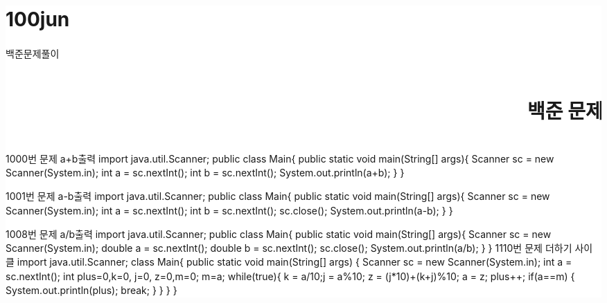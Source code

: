 # 100jun
백준문제풀이

<marquee><h1>백준 문제풀이</h1></marquee>

1000번 문제 a+b출력
import java.util.Scanner;
public class Main{
    public static void main(String[] args){
        Scanner sc = new Scanner(System.in);
        int a = sc.nextInt();
        int b = sc.nextInt();
        System.out.println(a+b);
    }
}

1001번 문제 a-b출력
import java.util.Scanner;
public class Main{
    public static void main(String[] args){
        Scanner sc = new Scanner(System.in);
        int a = sc.nextInt();
        int b = sc.nextInt();
        sc.close();
        System.out.println(a-b);
    }
}

1008번 문제 a/b출력
import java.util.Scanner;
public class Main{
    public static void main(String[] args){
        Scanner sc = new Scanner(System.in);
        double a = sc.nextInt();
        double b = sc.nextInt();
        sc.close();
        System.out.println(a/b);
    }
}
1110번 문제 더하기 사이클
import java.util.Scanner;
class Main{
	public static void main(String[] args) {
		Scanner sc = new Scanner(System.in);
		int a = sc.nextInt();
		int plus=0,k=0, j=0, z=0,m=0;
		m=a;
		while(true){
			k = a/10;j = a%10;
			z = (j*10)+(k+j)%10;
			a = z;
			plus++;
			if(a==m) {
				System.out.println(plus);
				break;
			}
		}
	}
}
